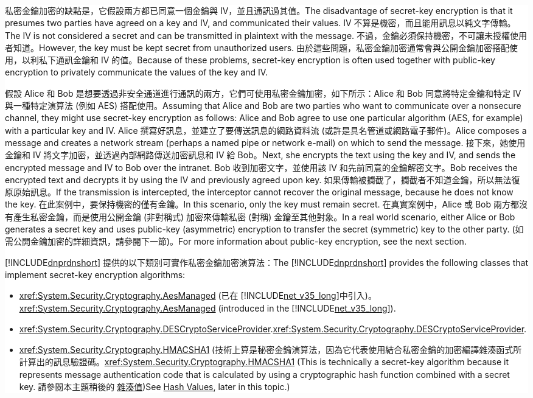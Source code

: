  <span data-ttu-id="eddad-179">私密金鑰加密的缺點是，它假設兩方都已同意一個金鑰與 IV，並且通訊過其值。</span><span class="sxs-lookup"><span data-stu-id="eddad-179">The disadvantage of secret-key encryption is that it presumes two parties have agreed on a key and IV, and communicated their values.</span></span> <span data-ttu-id="eddad-180">IV 不算是機密，而且能用訊息以純文字傳輸。</span><span class="sxs-lookup"><span data-stu-id="eddad-180">The IV is not considered a secret and can be transmitted in plaintext with the message.</span></span> <span data-ttu-id="eddad-181">不過，金鑰必須保持機密，不可讓未授權使用者知道。</span><span class="sxs-lookup"><span data-stu-id="eddad-181">However, the key must be kept secret from unauthorized users.</span></span> <span data-ttu-id="eddad-182">由於這些問題，私密金鑰加密通常會與公開金鑰加密搭配使用，以利私下通訊金鑰和 IV 的值。</span><span class="sxs-lookup"><span data-stu-id="eddad-182">Because of these problems, secret-key encryption is often used together with public-key encryption to privately communicate the values of the key and IV.</span></span>  
  
 <span data-ttu-id="eddad-183">假設 Alice 和 Bob 是想要透過非安全通道進行通訊的兩方，它們可使用私密金鑰加密，如下所示：Alice 和 Bob 同意將特定金鑰和特定 IV 與一種特定演算法 (例如 AES) 搭配使用。</span><span class="sxs-lookup"><span data-stu-id="eddad-183">Assuming that Alice and Bob are two parties who want to communicate over a nonsecure channel, they might use secret-key encryption as follows: Alice and Bob agree to use one particular algorithm (AES, for example) with a particular key and IV.</span></span> <span data-ttu-id="eddad-184">Alice 撰寫好訊息，並建立了要傳送訊息的網路資料流 (或許是具名管道或網路電子郵件)。</span><span class="sxs-lookup"><span data-stu-id="eddad-184">Alice composes a message and creates a network stream (perhaps a named pipe or network e-mail) on which to send the message.</span></span> <span data-ttu-id="eddad-185">接下來，她使用金鑰和 IV 將文字加密，並透過內部網路傳送加密訊息和 IV 給 Bob。</span><span class="sxs-lookup"><span data-stu-id="eddad-185">Next, she encrypts the text using the key and IV, and sends the encrypted message and IV to Bob over the intranet.</span></span> <span data-ttu-id="eddad-186">Bob 收到加密文字，並使用該 IV 和先前同意的金鑰解密文字。</span><span class="sxs-lookup"><span data-stu-id="eddad-186">Bob receives the encrypted text and decrypts it by using the IV and previously agreed upon key.</span></span> <span data-ttu-id="eddad-187">如果傳輸被攔截了，攔截者不知道金鑰，所以無法復原原始訊息。</span><span class="sxs-lookup"><span data-stu-id="eddad-187">If the transmission is intercepted, the interceptor cannot recover the original message, because he does not know the key.</span></span> <span data-ttu-id="eddad-188">在此案例中，要保持機密的僅有金鑰。</span><span class="sxs-lookup"><span data-stu-id="eddad-188">In this scenario, only the key must remain secret.</span></span> <span data-ttu-id="eddad-189">在真實案例中，Alice 或 Bob 兩方都沒有產生私密金鑰，而是使用公開金鑰 (非對稱式) 加密來傳輸私密 (對稱) 金鑰至其他對象。</span><span class="sxs-lookup"><span data-stu-id="eddad-189">In a real world scenario, either Alice or Bob generates a secret key and uses public-key (asymmetric) encryption to transfer the secret (symmetric) key to the other party.</span></span> <span data-ttu-id="eddad-190">(如需公開金鑰加密的詳細資訊，請參閱下一節)。</span><span class="sxs-lookup"><span data-stu-id="eddad-190">For more information about public-key encryption, see the next section.</span></span>  
  
 <span data-ttu-id="eddad-191">[!INCLUDE[dnprdnshort](../../../includes/dnprdnshort-md.md)] 提供的以下類別可實作私密金鑰加密演算法：</span><span class="sxs-lookup"><span data-stu-id="eddad-191">The [!INCLUDE[dnprdnshort](../../../includes/dnprdnshort-md.md)] provides the following classes that implement secret-key encryption algorithms:</span></span>  
  
-   <span data-ttu-id="eddad-192"><xref:System.Security.Cryptography.AesManaged> (已在 [!INCLUDE[net_v35_long](../../../includes/net-v35-long-md.md)]中引入)。</span><span class="sxs-lookup"><span data-stu-id="eddad-192"><xref:System.Security.Cryptography.AesManaged> (introduced in the [!INCLUDE[net_v35_long](../../../includes/net-v35-long-md.md)]).</span></span>  
  
-   <span data-ttu-id="eddad-193"><xref:System.Security.Cryptography.DESCryptoServiceProvider>.</span><span class="sxs-lookup"><span data-stu-id="eddad-193"><xref:System.Security.Cryptography.DESCryptoServiceProvider>.</span></span>  
  
-   <span data-ttu-id="eddad-194"><xref:System.Security.Cryptography.HMACSHA1> (技術上算是秘密金鑰演算法，因為它代表使用結合私密金鑰的加密編譯雜湊函式所計算出的訊息驗證碼。</span><span class="sxs-lookup"><span data-stu-id="eddad-194"><xref:System.Security.Cryptography.HMACSHA1> (This is technically a secret-key algorithm because it represents message authentication code that is calculated by using a cryptographic hash function combined with a secret key.</span></span> <span data-ttu-id="eddad-195">請參閱本主題稍後的 [雜湊值](#hash_values))</span><span class="sxs-lookup"><span data-stu-id="eddad-195">See [Hash Values](#hash_values), later in this topic.)</span></span>  
  
